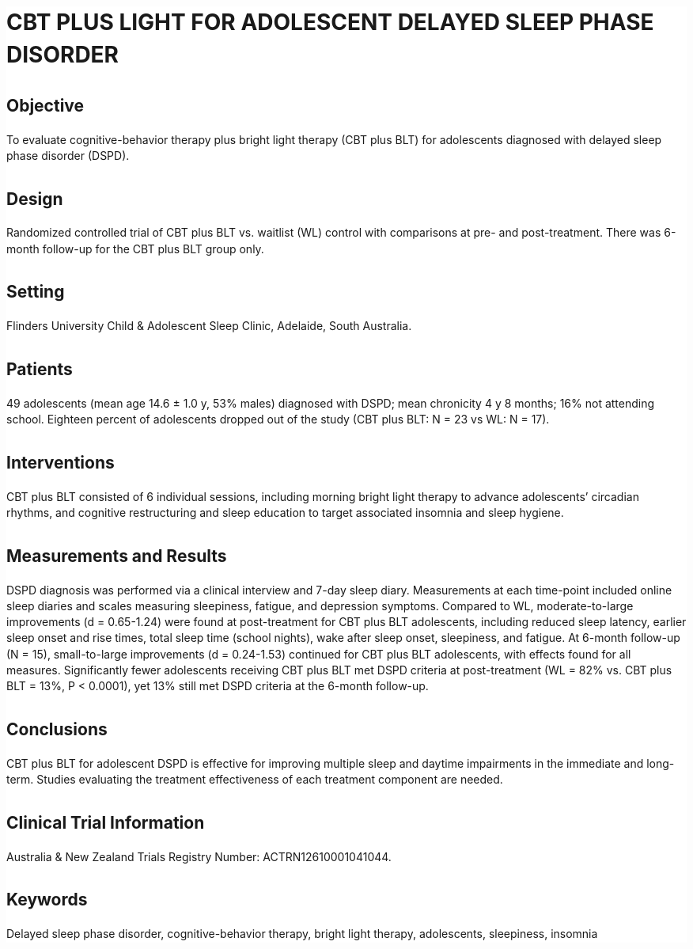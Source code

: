 # CBT PLUS LIGHT FOR ADOLESCENT DELAYED SLEEP PHASE DISORDER

## Objective
To evaluate cognitive-behavior therapy plus bright light therapy (CBT plus BLT) for adolescents diagnosed with delayed sleep phase disorder (DSPD).

## Design
Randomized controlled trial of CBT plus BLT vs. waitlist (WL) control with comparisons at pre- and post-treatment. There was 6-month follow-up for the CBT plus BLT group only.

## Setting
Flinders University Child & Adolescent Sleep Clinic, Adelaide, South Australia.

## Patients
49 adolescents (mean age 14.6 ± 1.0 y, 53% males) diagnosed with DSPD; mean chronicity 4 y 8 months; 16% not attending school. Eighteen percent of adolescents dropped out of the study (CBT plus BLT: N = 23 vs WL: N = 17).

## Interventions
CBT plus BLT consisted of 6 individual sessions, including morning bright light therapy to advance adolescents’ circadian rhythms, and cognitive restructuring and sleep education to target associated insomnia and sleep hygiene.

## Measurements and Results
DSPD diagnosis was performed via a clinical interview and 7-day sleep diary. Measurements at each time-point included online sleep diaries and scales measuring sleepiness, fatigue, and depression symptoms. Compared to WL, moderate-to-large improvements (d = 0.65-1.24) were found at post-treatment for CBT plus BLT adolescents, including reduced sleep latency, earlier sleep onset and rise times, total sleep time (school nights), wake after sleep onset, sleepiness, and fatigue. At 6-month follow-up (N = 15), small-to-large improvements (d = 0.24-1.53) continued for CBT plus BLT adolescents, with effects found for all measures. Significantly fewer adolescents receiving CBT plus BLT met DSPD criteria at post-treatment (WL = 82% vs. CBT plus BLT = 13%, P < 0.0001), yet 13% still met DSPD criteria at the 6-month follow-up.

## Conclusions
CBT plus BLT for adolescent DSPD is effective for improving multiple sleep and daytime impairments in the immediate and long-term. Studies evaluating the treatment effectiveness of each treatment component are needed.

## Clinical Trial Information
Australia & New Zealand Trials Registry Number: ACTRN12610001041044.

## Keywords
Delayed sleep phase disorder, cognitive-behavior therapy, bright light therapy, adolescents, sleepiness, insomnia
